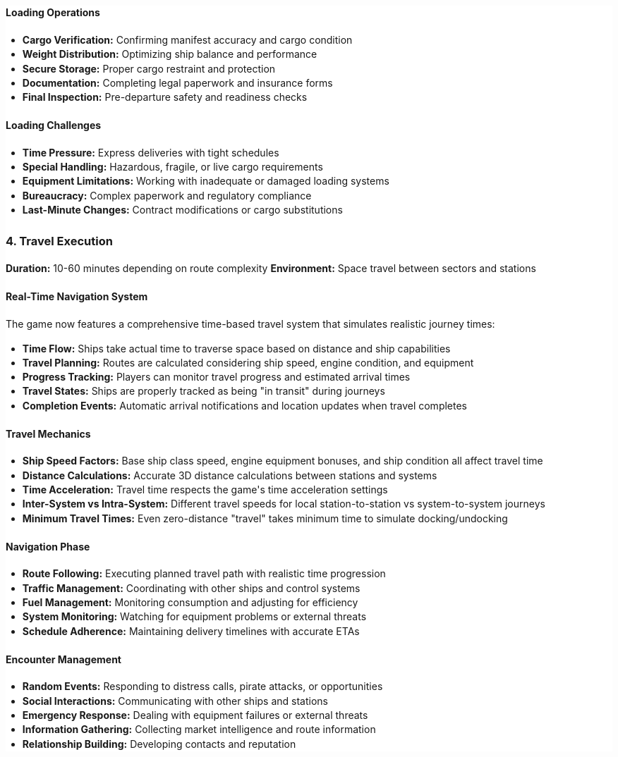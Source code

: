 #### Loading Operations
- **Cargo Verification:** Confirming manifest accuracy and cargo condition
- **Weight Distribution:** Optimizing ship balance and performance
- **Secure Storage:** Proper cargo restraint and protection
- **Documentation:** Completing legal paperwork and insurance forms
- **Final Inspection:** Pre-departure safety and readiness checks

#### Loading Challenges
- **Time Pressure:** Express deliveries with tight schedules
- **Special Handling:** Hazardous, fragile, or live cargo requirements
- **Equipment Limitations:** Working with inadequate or damaged loading systems
- **Bureaucracy:** Complex paperwork and regulatory compliance
- **Last-Minute Changes:** Contract modifications or cargo substitutions

### 4. Travel Execution
**Duration:** 10-60 minutes depending on route complexity
**Environment:** Space travel between sectors and stations

#### Real-Time Navigation System
The game now features a comprehensive time-based travel system that simulates realistic journey times:

- **Time Flow:** Ships take actual time to traverse space based on distance and ship capabilities
- **Travel Planning:** Routes are calculated considering ship speed, engine condition, and equipment
- **Progress Tracking:** Players can monitor travel progress and estimated arrival times
- **Travel States:** Ships are properly tracked as being "in transit" during journeys
- **Completion Events:** Automatic arrival notifications and location updates when travel completes

#### Travel Mechanics
- **Ship Speed Factors:** Base ship class speed, engine equipment bonuses, and ship condition all affect travel time
- **Distance Calculations:** Accurate 3D distance calculations between stations and systems  
- **Time Acceleration:** Travel time respects the game's time acceleration settings
- **Inter-System vs Intra-System:** Different travel speeds for local station-to-station vs system-to-system journeys
- **Minimum Travel Times:** Even zero-distance "travel" takes minimum time to simulate docking/undocking

#### Navigation Phase
- **Route Following:** Executing planned travel path with realistic time progression
- **Traffic Management:** Coordinating with other ships and control systems
- **Fuel Management:** Monitoring consumption and adjusting for efficiency
- **System Monitoring:** Watching for equipment problems or external threats
- **Schedule Adherence:** Maintaining delivery timelines with accurate ETAs

#### Encounter Management
- **Random Events:** Responding to distress calls, pirate attacks, or opportunities
- **Social Interactions:** Communicating with other ships and stations
- **Emergency Response:** Dealing with equipment failures or external threats
- **Information Gathering:** Collecting market intelligence and route information
- **Relationship Building:** Developing contacts and reputation
